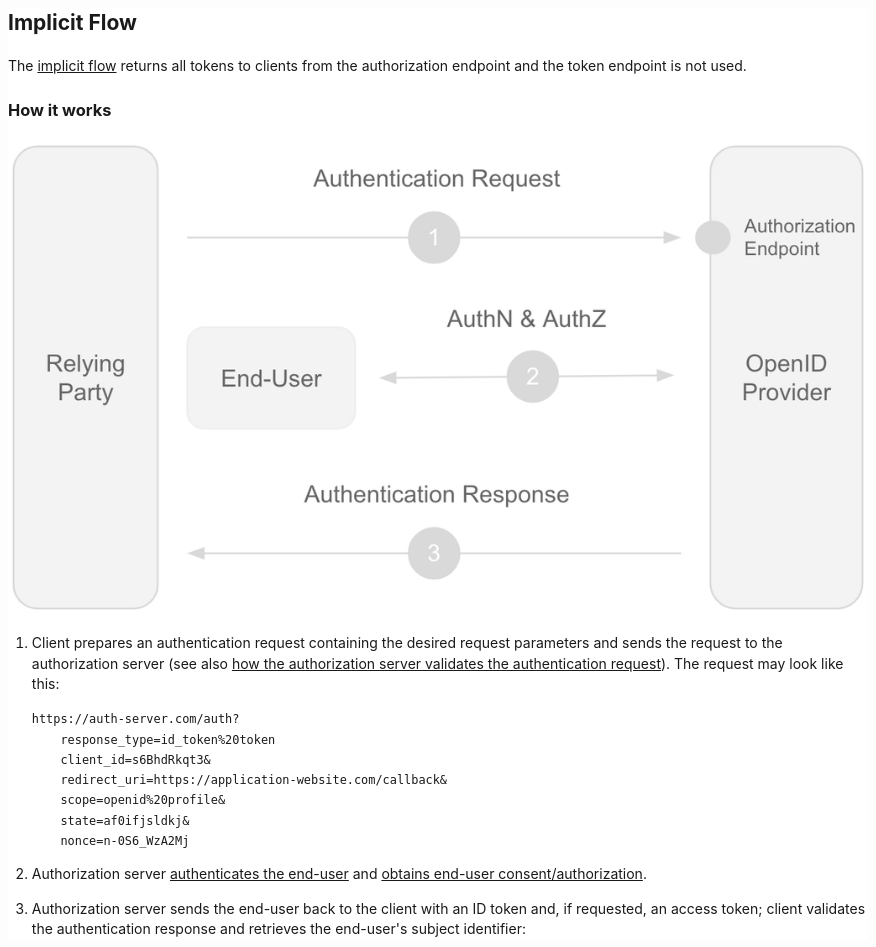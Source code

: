 ## Implicit Flow

The [implicit flow](https://openid.net/specs/openid-connect-core-1_0.html#ImplicitFlowAuth) returns all tokens to clients from the authorization endpoint and the token endpoint is not used.

### How it works

![](img/openid-implicit-flow.png)

1. Client prepares an authentication request containing the desired request parameters and sends the request to the authorization server (see also [how the authorization server validates the authentication request](https://openid.net/specs/openid-connect-core-1_0.html#ImplicitValidation)). The request may look like this:

    ```http
    https://auth-server.com/auth?
        response_type=id_token%20token
        client_id=s6BhdRkqt3&
        redirect_uri=https://application-website.com/callback&
        scope=openid%20profile&
        state=af0ifjsldkj&
        nonce=n-0S6_WzA2Mj
    ```

2. Authorization server [authenticates the end-user](https://openid.net/specs/openid-connect-core-1_0.html#ImplicitAuthenticates) and [obtains end-user consent/authorization](https://openid.net/specs/openid-connect-core-1_0.html#ImplicitConsent).
3. Authorization server sends the end-user back to the client with an ID token and, if requested, an access token; client validates the authentication response and retrieves the end-user's subject identifier:
